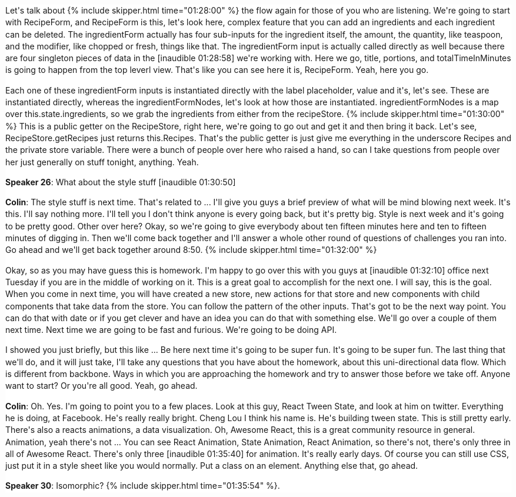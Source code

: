 Let's talk about {% include skipper.html time="01:28:00" %} the flow again for those of you who are listening. We're going to start with RecipeForm, and RecipeForm is this, let's look here, complex feature that you can add an ingredients and each ingredient can be deleted. The ingredientForm actually has four sub-inputs for the ingredient itself, the amount, the quantity, like teaspoon, and the modifier, like chopped or fresh, things like that. The ingredientForm input is actually called directly as well because there are four singleton pieces of data in the [inaudible 01:28:58] we're working with. Here we go, title, portions, and totalTimeInMinutes is going to happen from the top leverl view. That's like you can see here it is, RecipeForm. Yeah, here you go.

Each one of these ingredientForm inputs is instantiated directly with the label placeholder, value and it's, let's see. These are instantiated directly, whereas the ingredientFormNodes, let's look at how those are instantiated. ingredientFormNodes is a map over this.state.ingredients, so we grab the ingredients from either from the recipeStore. {% include skipper.html time="01:30:00" %} This is a public getter on the RecipeStore, right here, we're going to go out and get it and then bring it back. Let's see, RecipeStore.getRecipes just returns this.Recipes. That's the public getter is just give me everything in the underscore Recipes and the private store variable. There were a bunch of people over here who raised a hand, so can I take questions from people over her just generally on stuff tonight, anything. Yeah.

**Speaker 26**: What about the style stuff [inaudible 01:30:50]

**Colin**: The style stuff is next time. That's related to ... I'll give you guys a brief preview of what will be mind blowing next week. It's this. I'll say nothing more. I'll tell you I don't think anyone is every going back, but it's pretty big. Style is next week and it's going to be pretty good. Other over here? Okay, so we're going to give everybody about ten fifteen minutes here and ten to fifteen minutes of digging in. Then we'll come back together and I'll answer a whole other round of questions of challenges you ran into. Go ahead and we'll get back together around 8:50. {% include skipper.html time="01:32:00" %}

Okay, so as you may have guess this is homework. I'm happy to go over this with you guys at [inaudible 01:32:10] office next Tuesday if you are in the middle of working on it. This is a great goal to accomplish for the next one. I will say, this is the goal. When you come in next time, you will have created a new store, new actions for that store and new components with child components that take data from the store. You can follow the pattern of the other inputs. That's got to be the next way point. You can do that with date or if you get clever and have an idea you can do that with something else. We'll go over a couple of them next time. Next time we are going to be fast and furious. We're going to be doing API.

I showed you just briefly, but this like ... Be here next time it's going to be super fun. It's going to be super fun. The last thing that we'll do, and it will just take, I'll take any questions that you have about the homework, about this uni-directional data flow. Which is different from backbone. Ways in which you are approaching the homework and try to answer those before we take off. Anyone want to start? Or you're all good. Yeah, go ahead.

**Colin**: Oh. Yes. I'm going to point you to a few places. Look at this guy, React Tween State, and look at him on twitter. Everything he is doing, at Facebook. He's really really bright. Cheng Lou I think his name is. He's building tween state. This is still pretty early. There's also a reacts animations, a data visualization. Oh, Awesome React, this is a great community resource in general. Animation, yeah there's not ... You can see React Animation, State Animation, React Animation, so there's not, there's only three in all of Awesome React. There's only three [inaudible 01:35:40] for animation. It's really early days. Of course you can still use CSS, just put it in a style sheet like you would normally. Put a class on an element. Anything else that, go ahead.

**Speaker 30**: Isomorphic? {% include skipper.html time="01:35:54" %}.
